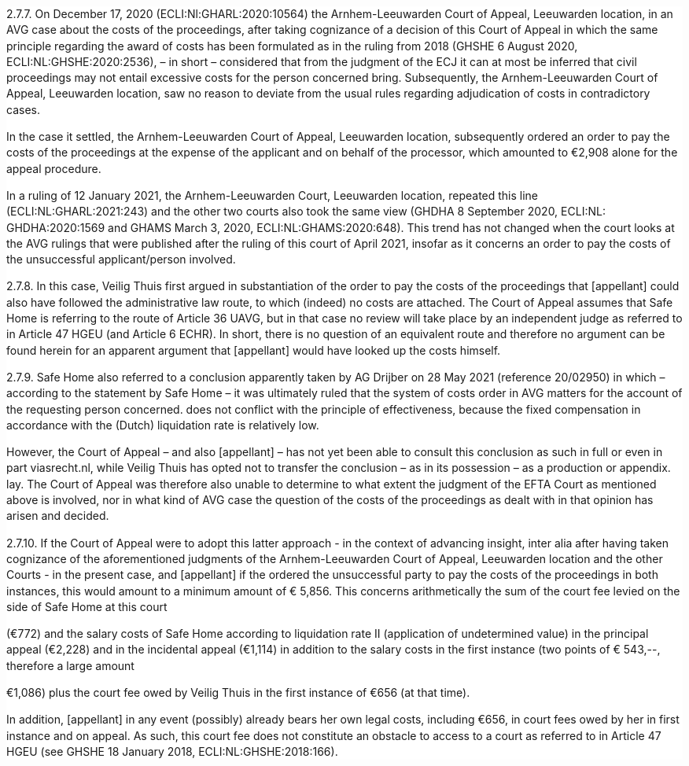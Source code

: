 2.7.7. On December 17, 2020 (ECLI:Nl:GHARL:2020:10564) the Arnhem-Leeuwarden Court of Appeal, Leeuwarden location, in an AVG case about the costs of the proceedings, after taking cognizance of a decision of this Court of Appeal in which the same principle regarding the award of costs has been formulated as in the ruling from 2018 (GHSHE 6 August 2020, ECLI:NL:GHSHE:2020:2536), – in short – considered that from the judgment of the ECJ it can at most be inferred that civil proceedings may not entail excessive costs for the person concerned bring. Subsequently, the Arnhem-Leeuwarden Court of Appeal, Leeuwarden location, saw no reason to deviate from the usual rules regarding adjudication of costs in contradictory cases.

In the case it settled, the Arnhem-Leeuwarden Court of Appeal, Leeuwarden location, subsequently ordered an order to pay the costs of the proceedings at the expense of the applicant and on behalf of the processor, which amounted to €2,908 alone for the appeal procedure.

In a ruling of 12 January 2021, the Arnhem-Leeuwarden Court, Leeuwarden location, repeated this line (ECLI:NL:GHARL:2021:243) and the other two courts also took the same view (GHDHA 8 September 2020, ECLI:NL: GHDHA:2020:1569 and GHAMS March 3, 2020, ECLI:NL:GHAMS:2020:648). This trend has not changed when the court looks at the AVG rulings that were published after the ruling of this court of April 2021, insofar as it concerns an order to pay the costs of the unsuccessful applicant/person involved.

2.7.8. In this case, Veilig Thuis first argued in substantiation of the order to pay the costs of the proceedings that \[appellant\] could also have followed the administrative law route, to which (indeed) no costs are attached. The Court of Appeal assumes that Safe Home is referring to the route of Article 36 UAVG, but in that case no review will take place by an independent judge as referred to in Article 47 HGEU (and Article 6 ECHR). In short, there is no question of an equivalent route and therefore no argument can be found herein for an apparent argument that \[appellant\] would have looked up the costs himself.

2.7.9. Safe Home also referred to a conclusion apparently taken by AG Drijber on 28 May 2021 (reference 20/02950) in which – according to the statement by Safe Home – it was ultimately ruled that the system of costs order in AVG matters for the account of the requesting person concerned. does not conflict with the principle of effectiveness, because the fixed compensation in accordance with the (Dutch) liquidation rate is relatively low.

However, the Court of Appeal – and also \[appellant\] – has not yet been able to consult this conclusion as such in full or even in part viasrecht.nl, while Veilig Thuis has opted not to transfer the conclusion – as in its possession – as a production or appendix. lay. The Court of Appeal was therefore also unable to determine to what extent the judgment of the EFTA Court as mentioned above is involved, nor in what kind of AVG case the question of the costs of the proceedings as dealt with in that opinion has arisen and decided.

2.7.10. If the Court of Appeal were to adopt this latter approach - in the context of advancing insight, inter alia after having taken cognizance of the aforementioned judgments of the Arnhem-Leeuwarden Court of Appeal, Leeuwarden location and the other Courts - in the present case, and \[appellant\] if the ordered the unsuccessful party to pay the costs of the proceedings in both instances, this would amount to a minimum amount of € 5,856. This concerns arithmetically the sum of the court fee levied on the side of Safe Home at this court

(€772) and the salary costs of Safe Home according to liquidation rate II (application of undetermined value) in the principal appeal (€2,228) and in the incidental appeal (€1,114) in addition to the salary costs in the first instance (two points of € 543,--, therefore a large amount

€1,086) plus the court fee owed by Veilig Thuis in the first instance of €656 (at that time).

In addition, \[appellant\] in any event (possibly) already bears her own legal costs, including €656, in court fees owed by her in first instance and on appeal. As such, this court fee does not constitute an obstacle to access to a court as referred to in Article 47 HGEU (see GHSHE 18 January 2018, ECLI:NL:GHSHE:2018:166).
